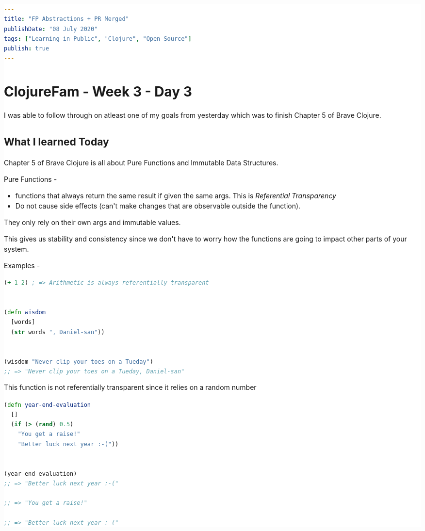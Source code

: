 ```yaml
---
title: "FP Abstractions + PR Merged"
publishDate: "08 July 2020"
tags: ["Learning in Public", "Clojure", "Open Source"]
publish: true
---
```


# ClojureFam - Week 3 - Day 3

I was able to follow through on atleast one of my goals from yesterday which was to finish Chapter 5 of Brave Clojure.

## What I learned Today

Chapter 5 of Brave Clojure is all about Pure Functions and Immutable Data Structures.

Pure Functions -

- functions that always return the same result if given the same args. This is _Referential Transparency_
- Do not cause side effects (can't make changes that are observable outside the function).

They only rely on their own args and immutable values.

This gives us stability and consistency since we don't have to worry how the functions are going to impact other parts of your system.

Examples -

```clojure
(+ 1 2) ; => Arithmetic is always referentially transparent


(defn wisdom
  [words]
  (str words ", Daniel-san"))


(wisdom "Never clip your toes on a Tueday")
;; => "Never clip your toes on a Tueday, Daniel-san"

```

This function is not referentially transparent since it relies on a random number

```clojure
(defn year-end-evaluation
  []
  (if (> (rand) 0.5)
    "You get a raise!"
    "Better luck next year :-("))


(year-end-evaluation)
;; => "Better luck next year :-("

;; => "You get a raise!"

;; => "Better luck next year :-("
```
